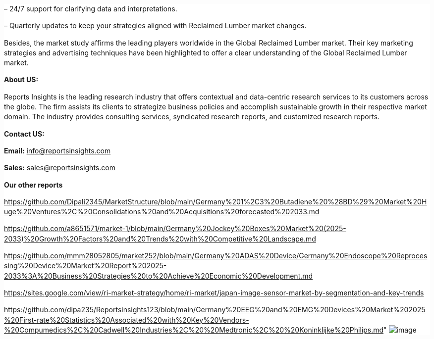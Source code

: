 – 24/7 support for clarifying data and interpretations.

– Quarterly updates to keep your strategies aligned with Reclaimed Lumber market changes.

Besides, the market study affirms the leading players worldwide in the Global Reclaimed Lumber market. Their key marketing strategies and advertising techniques have been highlighted to offer a clear understanding of the Global Reclaimed Lumber market.

<strong><strong>About US</strong>:</strong>

Reports Insights is the leading research industry that offers contextual and data-centric research services to its customers across the globe. The firm assists its clients to strategize business policies and accomplish sustainable growth in their respective market domain. The industry provides consulting services, syndicated research reports, and customized research reports.

<strong>Contact US:</strong>

<p class=><b>Email:</b> <a href=mailto:info@reportsinsights.com>info@reportsinsights.com</a></p>
<p class=><b>Sales:</b> <a href=mailto:sales@reportsinsights.com>sales@reportsinsights.com</a></p>

<strong>Our other reports</strong>

<a href=https://github.com/Dipali2345/MarketStructure/blob/main/Germany%201%2C3%20Butadiene%20%28BD%29%20Market%20Huge%20Ventures%2C%20Consolidations%20and%20Acquisitions%20forecasted%202033.md>https://github.com/Dipali2345/MarketStructure/blob/main/Germany%201%2C3%20Butadiene%20%28BD%29%20Market%20Huge%20Ventures%2C%20Consolidations%20and%20Acquisitions%20forecasted%202033.md</a>

<a href=https://github.com/a8651571/market-1/blob/main/Germany%20Jockey%20Boxes%20Market%20(2025-2033)%20Growth%20Factors%20and%20Trends%20with%20Competitive%20Landscape.md>https://github.com/a8651571/market-1/blob/main/Germany%20Jockey%20Boxes%20Market%20(2025-2033)%20Growth%20Factors%20and%20Trends%20with%20Competitive%20Landscape.md</a>

<a href=https://github.com/mmm28052805/market252/blob/main/Germany%20ADAS%20Device/Germany%20Endoscope%20Reprocessing%20Device%20Market%20Report%202025-2033%3A%20Business%20Strategies%20to%20Achieve%20Economic%20Development.md>https://github.com/mmm28052805/market252/blob/main/Germany%20ADAS%20Device/Germany%20Endoscope%20Reprocessing%20Device%20Market%20Report%202025-2033%3A%20Business%20Strategies%20to%20Achieve%20Economic%20Development.md</a>

<a href=https://sites.google.com/view/ri-market-strategy/home/ri-market/japan-image-sensor-market-by-segmentation-and-key-trends>https://sites.google.com/view/ri-market-strategy/home/ri-market/japan-image-sensor-market-by-segmentation-and-key-trends</a>

<a href=https://github.com/dipa235/Reportsinsights123/blob/main/Germany%20EEG%20and%20EMG%20Devices%20Market%202025%20First-rate%20Statistics%20Associated%20with%20Key%20Vendors-%20Compumedics%2C%20Cadwell%20Industries%2C%20%20Medtronic%2C%20%20Koninklijke%20Philips.md>https://github.com/dipa235/Reportsinsights123/blob/main/Germany%20EEG%20and%20EMG%20Devices%20Market%202025%20First-rate%20Statistics%20Associated%20with%20Key%20Vendors-%20Compumedics%2C%20Cadwell%20Industries%2C%20%20Medtronic%2C%20%20Koninklijke%20Philips.md</a>"
![image](https://github.com/user-attachments/assets/eab761ed-64db-462c-b38b-674b4986f5b9)
